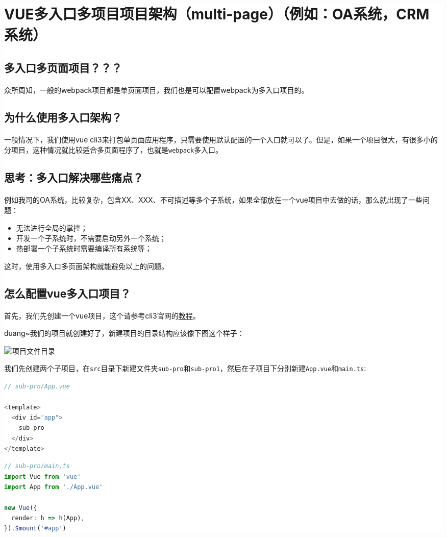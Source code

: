 # VUE多入口多项目项目架构（multi-page）（例如：OA系统，CRM系统）

## 多入口多页面项目？？？

众所周知，一般的webpack项目都是单页面项目，我们也是可以配置webpack为多入口项目的。

## 为什么使用多入口架构？

一般情况下，我们使用vue cli3来打包单页面应用程序，只需要使用默认配置的一个入口就可以了。但是，如果一个项目很大，有很多小的分项目，这种情况就比较适合多页面程序了，也就是`webpack`多入口。

## 思考：多入口解决哪些痛点？

例如我司的OA系统，比较复杂，包含XX、XXX、不可描述等多个子系统，如果全部放在一个vue项目中去做的话，那么就出现了一些问题：

* 无法进行全局的掌控；
* 开发一个子系统时，不需要启动另外一个系统；
* 热部署一个子系统时需要编译所有系统等；

这时，使用多入口多页面架构就能避免以上的问题。

## 怎么配置vue多入口项目？

首先，我们先创建一个vue项目，这个请参考cli3官网的[教程](https://cli.vuejs.org/zh/guide/creating-a-project.html#vue-create)。

duang\~我们的项目就创建好了，新建项目的目录结构应该像下图这个样子：



![项目文件目录](https://upload-images.jianshu.io/upload\_images/15258497-24c0941bc2247c06.png)

我们先创建两个子项目，在`src`目录下新建文件夹`sub-pro`和`sub-pro1`，然后在子项目下分别新建`App.vue`和`main.ts`:

```typescript
// sub-pro/App.vue

<template>
  <div id="app">
    sub-pro
  </div>
</template>

```

```typescript
// sub-pro/main.ts
import Vue from 'vue'
import App from './App.vue'

new Vue({
  render: h => h(App),
}).$mount('#app')

```
